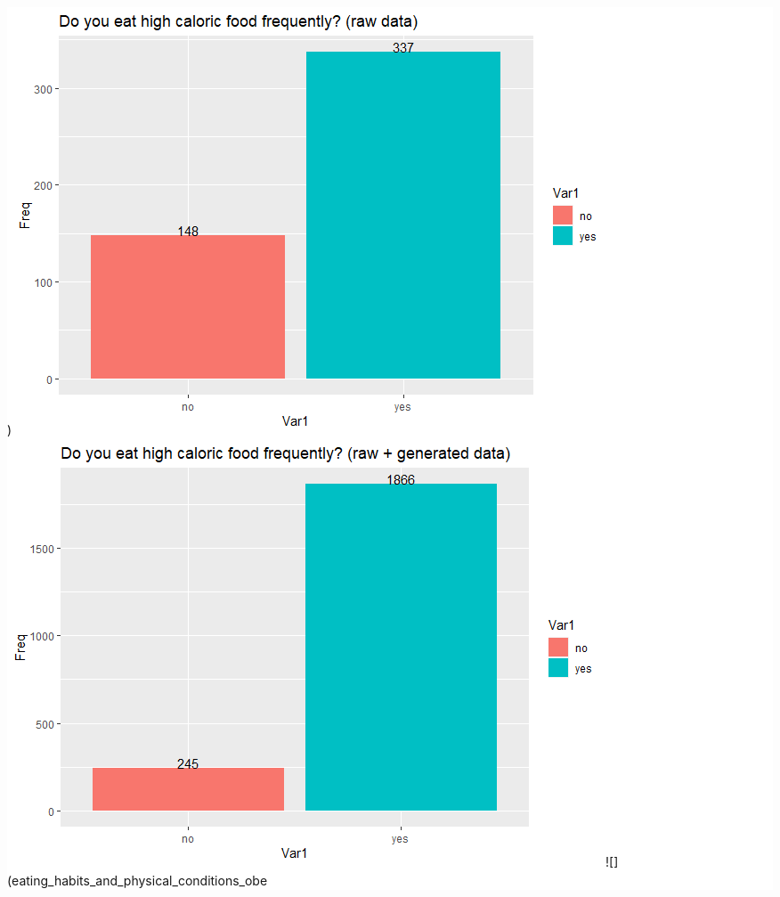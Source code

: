 )![](eating_habits_and_physical_conditions_obesity_levels_files/figure-gfm/unnamed-chunk-8-11.png)![](eating_habits_and_physical_conditions_obesity_levels_files/figure-gfm/unnamed-chunk-8-12.png)![](eating_habits_and_physical_conditions_obe